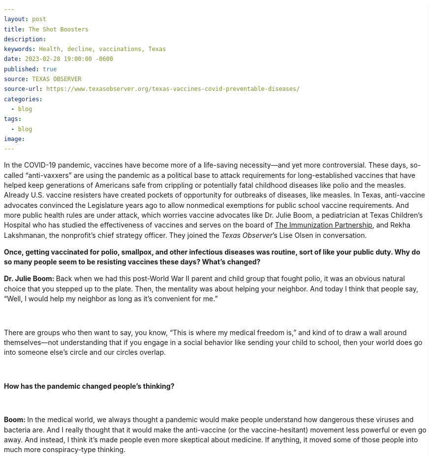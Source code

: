 ```yaml
---
layout: post
title: The Shot Boosters
description:
keywords: Health, decline, vaccinations, Texas
date: 2023-02-28 19:00:00 -0600
published: true
source: TEXAS OBSERVER
source-url: https://www.texasobserver.org/texas-vaccines-covid-preventable-diseases/
categories:
  - blog
tags:
  - blog
image:
---
```

In the COVID-19 pandemic, vaccines have become more of a life-saving necessity—and yet more controversial. These days, so-called “anti-vaxxers” are using the pandemic as a political base to attack requirements for long-established vaccines that have helped keep generations of Americans safe from crippling or potentially fatal childhood diseases like polio and the measles. Already U.S. vaccine resisters have created pockets of opportunity for outbreaks of diseases, like measles. In Texas, anti-vaccine advocates convinced the Legislature years ago to allow nonmedical exemptions for public school vaccine requirements. And more public health rules are under attack, which worries vaccine advocates like Dr. Julie Boom, a pediatrician at Texas Children’s Hospital who has studied the effectiveness of vaccines and serves on the board of&nbsp;[The Immunization Partnership](https://immunizeusa.org/), and Rekha Lakshmanan, the nonprofit’s chief strategy officer. They joined the&nbsp;*Texas Observer*’s Lise Olsen in conversation.

**Once, getting vaccinated for polio, smallpox, and other infectious diseases was routine, sort of like your public duty. Why do so many people seem to be resisting vaccines these days? What’s changed?**

<div><p><strong>Dr. Julie Boom:&nbsp;</strong>Back when we had this post-World War II parent and child group that fought polio, it was an obvious natural choice that you stepped up to the plate. Then, the mentality was about helping your neighbor. And today I think that people say, “Well, I would help my neighbor as long as it’s convenient for me.”</p></div>

<div> </div>

<div><p>There are groups who then want to say, you know, “This is where my medical freedom is,” and kind of to draw a wall around themselves—not understanding that if you engage in a social behavior like sending your child to school, then your world does go into someone else’s circle and our circles overlap.</p></div>

<div> </div>

<div><p><strong>How has the pandemic changed people’s thinking?</strong></p></div>

<div> </div>

<div><p><strong>Boom:</strong><strong>&nbsp;</strong>In the medical world, we always thought a pandemic would make people understand how dangerous these viruses and bacteria are. And I really thought that it would make the anti-vaccine (or the vaccine-hesitant) movement less powerful or even go away. And instead, I think it’s made people even more skeptical about medicine. If anything, it moved some of those people into much more conspiracy-type thinking.</p></div>
